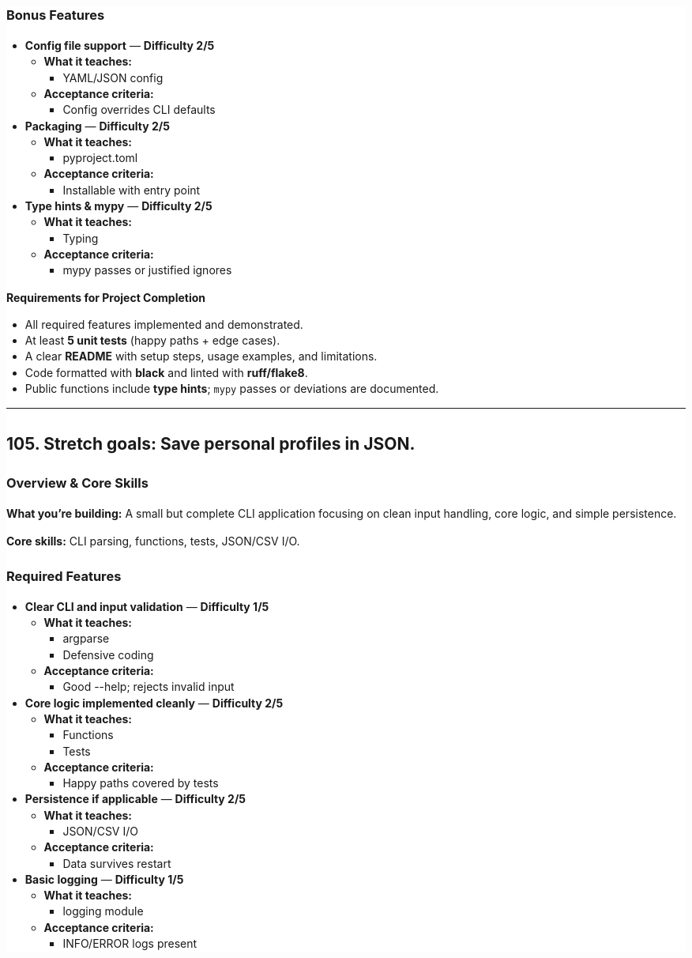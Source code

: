 ### Bonus Features

- **Config file support** — **Difficulty 2/5**
  - **What it teaches:**
    - YAML/JSON config
  - **Acceptance criteria:**
    - Config overrides CLI defaults
- **Packaging** — **Difficulty 2/5**
  - **What it teaches:**
    - pyproject.toml
  - **Acceptance criteria:**
    - Installable with entry point
- **Type hints & mypy** — **Difficulty 2/5**
  - **What it teaches:**
    - Typing
  - **Acceptance criteria:**
    - mypy passes or justified ignores


**Requirements for Project Completion**  
- All required features implemented and demonstrated.  
- At least **5 unit tests** (happy paths + edge cases).  
- A clear **README** with setup steps, usage examples, and limitations.  
- Code formatted with **black** and linted with **ruff/flake8**.  
- Public functions include **type hints**; `mypy` passes or deviations are documented.  

---

## 105. Stretch goals: Save personal profiles in JSON.

### Overview & Core Skills

**What you’re building:** A small but complete CLI application focusing on clean input handling, core logic, and simple persistence.

**Core skills:** CLI parsing, functions, tests, JSON/CSV I/O.


### Required Features

- **Clear CLI and input validation** — **Difficulty 1/5**
  - **What it teaches:**
    - argparse
    - Defensive coding
  - **Acceptance criteria:**
    - Good --help; rejects invalid input
- **Core logic implemented cleanly** — **Difficulty 2/5**
  - **What it teaches:**
    - Functions
    - Tests
  - **Acceptance criteria:**
    - Happy paths covered by tests
- **Persistence if applicable** — **Difficulty 2/5**
  - **What it teaches:**
    - JSON/CSV I/O
  - **Acceptance criteria:**
    - Data survives restart
- **Basic logging** — **Difficulty 1/5**
  - **What it teaches:**
    - logging module
  - **Acceptance criteria:**
    - INFO/ERROR logs present
